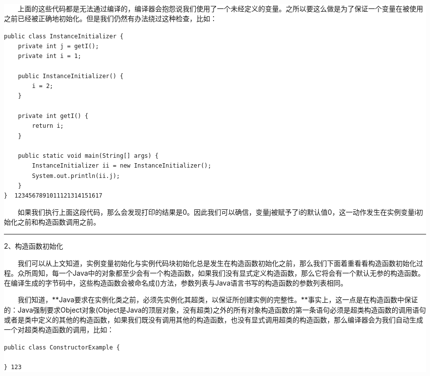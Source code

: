　　上面的这些代码都是无法通过编译的，编译器会抱怨说我们使用了一个未经定义的变量。之所以要这么做是为了保证一个变量在被使用之前已经被正确地初始化。但是我们仍然有办法绕过这种检查，比如：

```
public class InstanceInitializer {  
    private int j = getI();  
    private int i = 1;  

    public InstanceInitializer() {  
        i = 2;  
    }  

    private int getI() {  
        return i;  
    }  

    public static void main(String[] args) {  
        InstanceInitializer ii = new InstanceInitializer();  
        System.out.println(ii.j);  
    }  
}  1234567891011121314151617
```

　　如果我们执行上面这段代码，那么会发现打印的结果是0。因此我们可以确信，变量j被赋予了i的默认值0，这一动作发生在实例变量i初始化之前和构造函数调用之前。

------

2、构造函数初始化

　　我们可以从上文知道，实例变量初始化与实例代码块初始化总是发生在构造函数初始化之前，那么我们下面着重看看构造函数初始化过程。众所周知，每一个Java中的对象都至少会有一个构造函数，如果我们没有显式定义构造函数，那么它将会有一个默认无参的构造函数。在编译生成的字节码中，这些构造函数会被命名成<init>()方法，参数列表与Java语言书写的构造函数的参数列表相同。

　　我们知道，**Java要求在实例化类之前，必须先实例化其超类，以保证所创建实例的完整性。**事实上，这一点是在构造函数中保证的：Java强制要求Object对象(Object是Java的顶层对象，没有超类)之外的所有对象构造函数的第一条语句必须是超类构造函数的调用语句或者是类中定义的其他的构造函数，如果我们既没有调用其他的构造函数，也没有显式调用超类的构造函数，那么编译器会为我们自动生成一个对超类构造函数的调用，比如：

```
public class ConstructorExample {  

} 123
```

